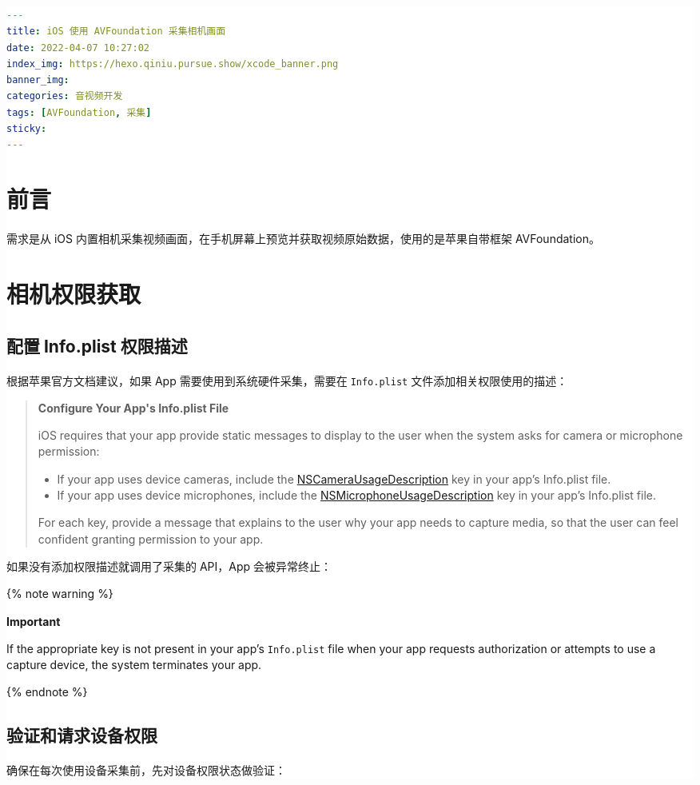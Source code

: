 ```yaml
---
title: iOS 使用 AVFoundation 采集相机画面
date: 2022-04-07 10:27:02
index_img: https://hexo.qiniu.pursue.show/xcode_banner.png
banner_img:
categories: 音视频开发
tags: [AVFoundation, 采集]
sticky:
---
```


# 前言

需求是从 iOS 内置相机采集视频画面，在手机屏幕上预览并获取视频原始数据，使用的是苹果自带框架 AVFoundation。

# 相机权限获取

## 配置 Info.plist 权限描述

根据苹果官方文档建议，如果 App 需要使用到系统硬件采集，需要在 `Info.plist` 文件添加相关权限使用的描述：

> **Configure Your App's Info.plist File**
>
> iOS requires that your app provide static messages to display to the user when the system asks for camera or microphone permission:
>
> - If your app uses device cameras, include the [NSCameraUsageDescription](https://developer.apple.com/library/archive/documentation/General/Reference/InfoPlistKeyReference/Articles/CocoaKeys.html#//apple_ref/doc/plist/info/NSCameraUsageDescription) key in your app’s Info.plist file.
> - If your app uses device microphones, include the [NSMicrophoneUsageDescription](https://developer.apple.com/library/archive/documentation/General/Reference/InfoPlistKeyReference/Articles/CocoaKeys.html#//apple_ref/doc/uid/TP40009251-SW25) key in your app’s Info.plist file.
>
> For each key, provide a message that explains to the user why your app needs to capture media, so that the user can feel confident granting permission to your app.

如果没有添加权限描述就调用了采集的 API，App 会被异常终止：

{% note warning %}

**Important**

If the appropriate key is not present in your app’s `Info.plist` file when your app requests authorization or attempts to use a capture device, the system terminates your app.

{% endnote %}

## 验证和请求设备权限

确保在每次使用设备采集前，先对设备权限状态做验证：
